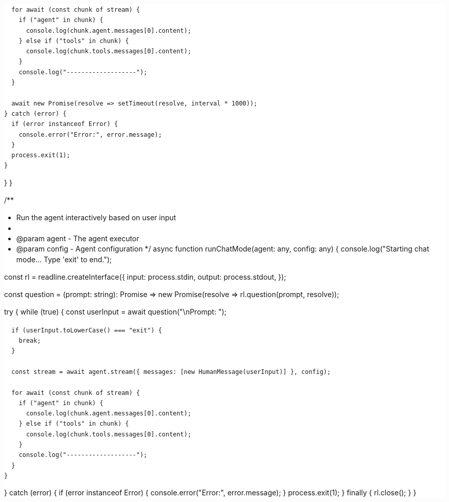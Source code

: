       for await (const chunk of stream) {
        if ("agent" in chunk) {
          console.log(chunk.agent.messages[0].content);
        } else if ("tools" in chunk) {
          console.log(chunk.tools.messages[0].content);
        }
        console.log("-------------------");
      }

      await new Promise(resolve => setTimeout(resolve, interval * 1000));
    } catch (error) {
      if (error instanceof Error) {
        console.error("Error:", error.message);
      }
      process.exit(1);
    }
  }
}

/**
 * Run the agent interactively based on user input
 *
 * @param agent - The agent executor
 * @param config - Agent configuration
 */
async function runChatMode(agent: any, config: any) {
  console.log("Starting chat mode... Type 'exit' to end.");

  const rl = readline.createInterface({
    input: process.stdin,
    output: process.stdout,
  });

  const question = (prompt: string): Promise<string> =>
    new Promise(resolve => rl.question(prompt, resolve));

  try {
    while (true) {
      const userInput = await question("\nPrompt: ");

      if (userInput.toLowerCase() === "exit") {
        break;
      }

      const stream = await agent.stream({ messages: [new HumanMessage(userInput)] }, config);

      for await (const chunk of stream) {
        if ("agent" in chunk) {
          console.log(chunk.agent.messages[0].content);
        } else if ("tools" in chunk) {
          console.log(chunk.tools.messages[0].content);
        }
        console.log("-------------------");
      }
    }
  } catch (error) {
    if (error instanceof Error) {
      console.error("Error:", error.message);
    }
    process.exit(1);
  } finally {
    rl.close();
  }
}
